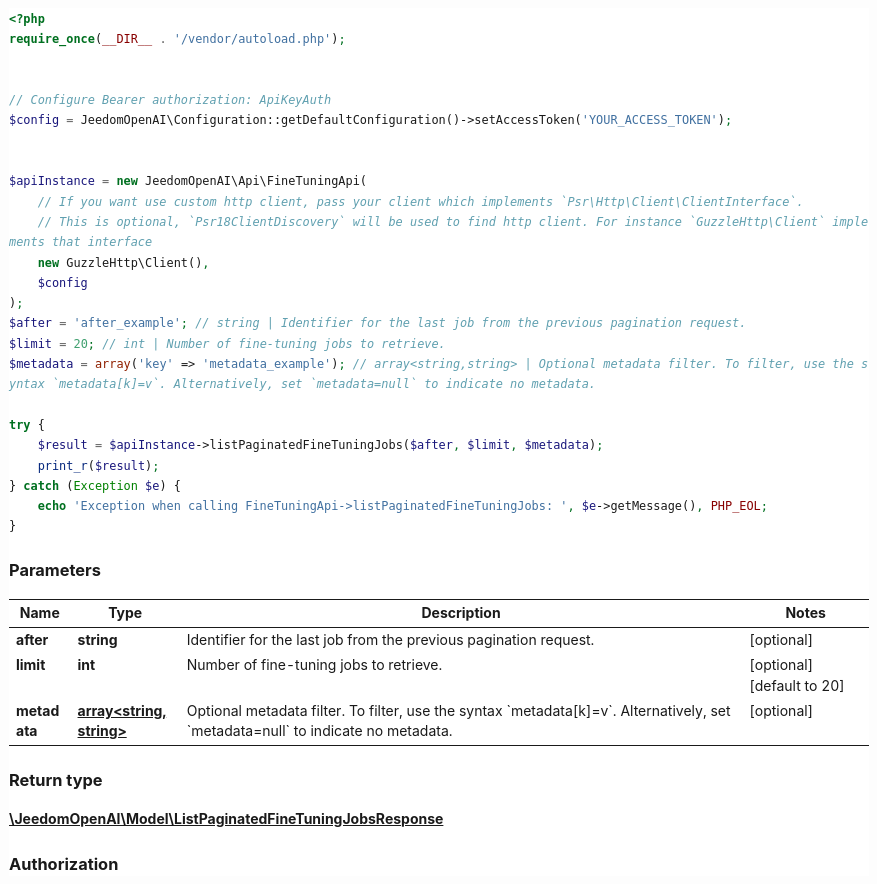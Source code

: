 ```php
<?php
require_once(__DIR__ . '/vendor/autoload.php');


// Configure Bearer authorization: ApiKeyAuth
$config = JeedomOpenAI\Configuration::getDefaultConfiguration()->setAccessToken('YOUR_ACCESS_TOKEN');


$apiInstance = new JeedomOpenAI\Api\FineTuningApi(
    // If you want use custom http client, pass your client which implements `Psr\Http\Client\ClientInterface`.
    // This is optional, `Psr18ClientDiscovery` will be used to find http client. For instance `GuzzleHttp\Client` implements that interface
    new GuzzleHttp\Client(),
    $config
);
$after = 'after_example'; // string | Identifier for the last job from the previous pagination request.
$limit = 20; // int | Number of fine-tuning jobs to retrieve.
$metadata = array('key' => 'metadata_example'); // array<string,string> | Optional metadata filter. To filter, use the syntax `metadata[k]=v`. Alternatively, set `metadata=null` to indicate no metadata.

try {
    $result = $apiInstance->listPaginatedFineTuningJobs($after, $limit, $metadata);
    print_r($result);
} catch (Exception $e) {
    echo 'Exception when calling FineTuningApi->listPaginatedFineTuningJobs: ', $e->getMessage(), PHP_EOL;
}
```

### Parameters

Name | Type | Description  | Notes
------------- | ------------- | ------------- | -------------
 **after** | **string**| Identifier for the last job from the previous pagination request. | [optional]
 **limit** | **int**| Number of fine-tuning jobs to retrieve. | [optional] [default to 20]
 **metadata** | [**array<string,string>**](../Model/string.md)| Optional metadata filter. To filter, use the syntax &#x60;metadata[k]&#x3D;v&#x60;. Alternatively, set &#x60;metadata&#x3D;null&#x60; to indicate no metadata. | [optional]

### Return type

[**\JeedomOpenAI\Model\ListPaginatedFineTuningJobsResponse**](../Model/ListPaginatedFineTuningJobsResponse.md)

### Authorization
